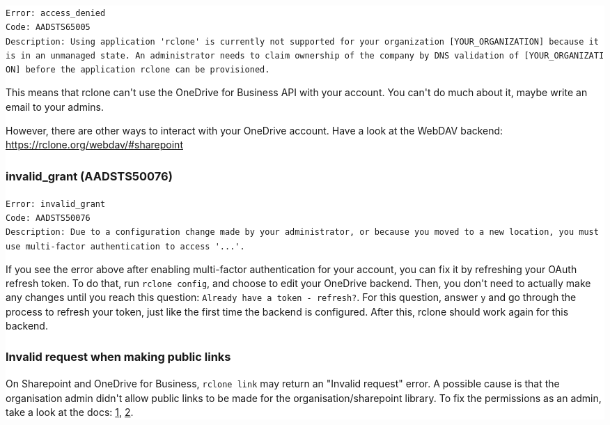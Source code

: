 ```
Error: access_denied
Code: AADSTS65005
Description: Using application 'rclone' is currently not supported for your organization [YOUR_ORGANIZATION] because it is in an unmanaged state. An administrator needs to claim ownership of the company by DNS validation of [YOUR_ORGANIZATION] before the application rclone can be provisioned.
```

This means that rclone can't use the OneDrive for Business API with your account. You can't do much about it, maybe write an email to your admins.

However, there are other ways to interact with your OneDrive account. Have a look at the WebDAV backend: https://rclone.org/webdav/#sharepoint

### invalid\_grant (AADSTS50076) ####

```
Error: invalid_grant
Code: AADSTS50076
Description: Due to a configuration change made by your administrator, or because you moved to a new location, you must use multi-factor authentication to access '...'.
```

If you see the error above after enabling multi-factor authentication for your account, you can fix it by refreshing your OAuth refresh token. To do that, run `rclone config`, and choose to edit your OneDrive backend. Then, you don't need to actually make any changes until you reach this question: `Already have a token - refresh?`. For this question, answer `y` and go through the process to refresh your token, just like the first time the backend is configured. After this, rclone should work again for this backend.

### Invalid request when making public links ####

On Sharepoint and OneDrive for Business, `rclone link` may return an "Invalid
request" error. A possible cause is that the organisation admin didn't allow
public links to be made for the organisation/sharepoint library. To fix the
permissions as an admin, take a look at the docs:
[1](https://docs.microsoft.com/en-us/sharepoint/turn-external-sharing-on-or-off),
[2](https://support.microsoft.com/en-us/office/set-up-and-manage-access-requests-94b26e0b-2822-49d4-929a-8455698654b3).
